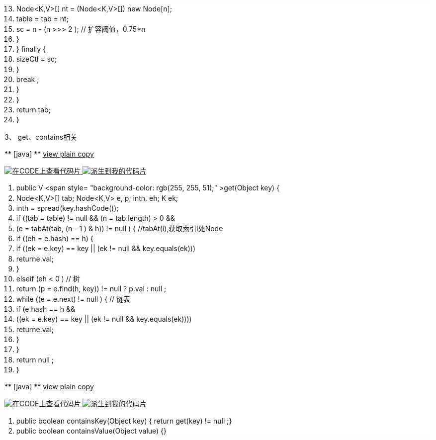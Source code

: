   13. Node<K,V>[] nt = (Node<K,V>[])  new  Node<?,?>[n]; 
  14. table = tab = nt; 
  15. sc = n - (n >>> 2  );  // 扩容阀值，0.75*n 
  16. } 
  17. }  finally  { 
  18. sizeCtl = sc; 
  19. } 
  20. break  ; 
  21. } 
  22. } 
  23. return  tab; 
  24. } 

  

3、 get、contains相关

** [java] ** [ view plain ](http://blog.csdn.net/u010887744/article/details/50637030#) [ copy ](http://blog.csdn.net/u010887744/article/details/50637030#)

[ ![在CODE上查看代码片](https://code.csdn.net/assets/CODE_ico.png)
](https://code.csdn.net/snippets/1574859) [
![派生到我的代码片](https://code.csdn.net/assets/ico_fork.svg)
](https://code.csdn.net/snippets/1574859/fork)

  1. public  V <span style=  "background-color: rgb(255, 255, 51);"  >get</span>(Object key) { 
  2. Node<K,V>[] tab; Node<K,V> e, p; intn, eh; K ek; 
  3. inth = spread(key.hashCode()); 
  4. if  ((tab = table) !=  null  && (n = tab.length) > 0  &&
  5. (e = tabAt(tab, (n -  1  ) & h)) !=  null  ) {  //tabAt(i),获取索引i处Node 
  6. if  ((eh = e.hash) == h) { 
  7. if  ((ek = e.key) == key || (ek !=  null  && key.equals(ek))) 
  8. returne.val; 
  9. } 
  10. elseif (eh < 0  )  // 树 
  11. return  (p = e.find(h, key)) !=  null  ? p.val :  null  ; 
  12. while  ((e = e.next) !=  null  ) {  // 链表 
  13. if  (e.hash == h &&
  14. ((ek = e.key) == key || (ek !=  null  && key.equals(ek)))) 
  15. returne.val; 
  16. } 
  17. } 
  18. return  null  ; 
  19. } 

** [java] ** [ view plain ](http://blog.csdn.net/u010887744/article/details/50637030#) [ copy ](http://blog.csdn.net/u010887744/article/details/50637030#)

[ ![在CODE上查看代码片](https://code.csdn.net/assets/CODE_ico.png)
](https://code.csdn.net/snippets/1574859) [
![派生到我的代码片](https://code.csdn.net/assets/ico_fork.svg)
](https://code.csdn.net/snippets/1574859/fork)

  1. public  boolean  containsKey(Object key) {  return  get(key) !=  null  ;} 
  2. public  boolean  containsValue(Object value) {} 
